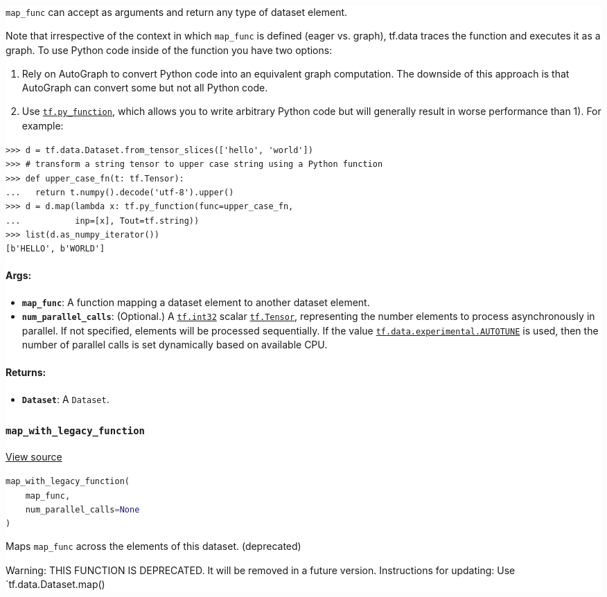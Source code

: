 `map_func` can accept as arguments and return any type of dataset element.

Note that irrespective of the context in which `map_func` is defined (eager
vs. graph), tf.data traces the function and executes it as a graph. To use
Python code inside of the function you have two options:

1) Rely on AutoGraph to convert Python code into an equivalent graph
computation. The downside of this approach is that AutoGraph can convert
some but not all Python code.

2) Use <a href="../../../../../tf/py_function.md"><code>tf.py_function</code></a>, which allows you to write arbitrary Python code but
will generally result in worse performance than 1). For example:

```
>>> d = tf.data.Dataset.from_tensor_slices(['hello', 'world'])
>>> # transform a string tensor to upper case string using a Python function
>>> def upper_case_fn(t: tf.Tensor):
...   return t.numpy().decode('utf-8').upper()
>>> d = d.map(lambda x: tf.py_function(func=upper_case_fn,
...           inp=[x], Tout=tf.string))
>>> list(d.as_numpy_iterator())
[b'HELLO', b'WORLD']
```

#### Args:


* <b>`map_func`</b>: A function mapping a dataset element to another dataset element.
* <b>`num_parallel_calls`</b>: (Optional.) A <a href="../../../../../tf.md#int32"><code>tf.int32</code></a> scalar <a href="../../../../../tf/Tensor.md"><code>tf.Tensor</code></a>,
  representing the number elements to process asynchronously in parallel.
  If not specified, elements will be processed sequentially. If the value
  <a href="../../../../../tf/data/experimental.md#AUTOTUNE"><code>tf.data.experimental.AUTOTUNE</code></a> is used, then the number of parallel
  calls is set dynamically based on available CPU.


#### Returns:


* <b>`Dataset`</b>: A `Dataset`.

<h3 id="map_with_legacy_function"><code>map_with_legacy_function</code></h3>

<a target="_blank" href="/code/stable/tensorflow/python/data/ops/dataset_ops.py">View source</a>

``` python
map_with_legacy_function(
    map_func,
    num_parallel_calls=None
)
```

Maps `map_func` across the elements of this dataset. (deprecated)

Warning: THIS FUNCTION IS DEPRECATED. It will be removed in a future version.
Instructions for updating:
Use `tf.data.Dataset.map()
